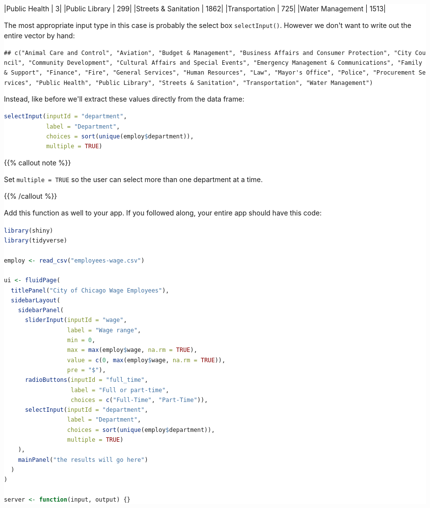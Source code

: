 |Public Health                            |                   3|
|Public Library                           |                 299|
|Streets & Sanitation                     |                1862|
|Transportation                           |                 725|
|Water Management                         |                1513|

The most appropriate input type in this case is probably the select box `selectInput()`. However we don't want to write out the entire vector by hand:


```
## c("Animal Care and Control", "Aviation", "Budget & Management", "Business Affairs and Consumer Protection", "City Council", "Community Development", "Cultural Affairs and Special Events", "Emergency Management & Communications", "Family & Support", "Finance", "Fire", "General Services", "Human Resources", "Law", "Mayor's Office", "Police", "Procurement Services", "Public Health", "Public Library", "Streets & Sanitation", "Transportation", "Water Management")
```

Instead, like before we'll extract these values directly from the data frame:

```r
selectInput(inputId = "department",
            label = "Department",
            choices = sort(unique(employ$department)),
            multiple = TRUE)
```

{{% callout note %}}

Set `multiple = TRUE` so the user can select more than one department at a time.

{{% /callout %}}

Add this function as well to your app. If you followed along, your entire app should have this code:

```r
library(shiny)
library(tidyverse)

employ <- read_csv("employees-wage.csv")

ui <- fluidPage(
  titlePanel("City of Chicago Wage Employees"),
  sidebarLayout(
    sidebarPanel(
      sliderInput(inputId = "wage",
                  label = "Wage range",
                  min = 0,
                  max = max(employ$wage, na.rm = TRUE),
                  value = c(0, max(employ$wage, na.rm = TRUE)),
                  pre = "$"),
      radioButtons(inputId = "full_time",
                   label = "Full or part-time",
                   choices = c("Full-Time", "Part-Time")),
      selectInput(inputId = "department",
                  label = "Department",
                  choices = sort(unique(employ$department)),
                  multiple = TRUE)
    ),
    mainPanel("the results will go here")
  )
)

server <- function(input, output) {}

```
